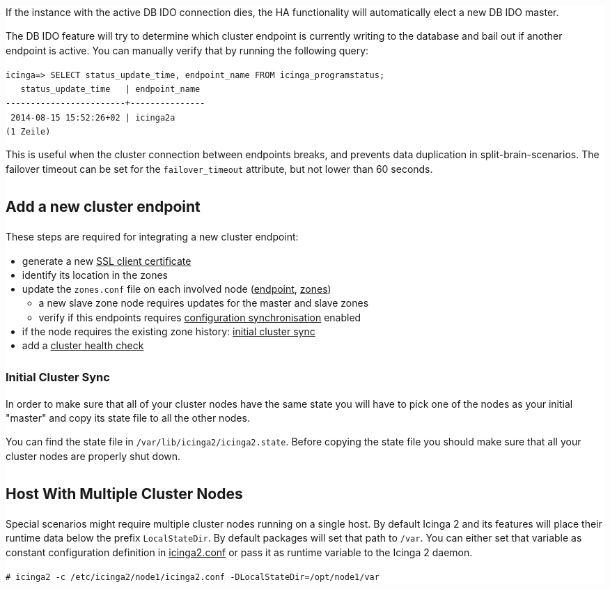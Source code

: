 If the instance with the active DB IDO connection dies, the HA functionality will
automatically elect a new DB IDO master.

The DB IDO feature will try to determine which cluster endpoint is currently writing
to the database and bail out if another endpoint is active. You can manually verify that
by running the following query:

    icinga=> SELECT status_update_time, endpoint_name FROM icinga_programstatus;
       status_update_time   | endpoint_name
    ------------------------+---------------
     2014-08-15 15:52:26+02 | icinga2a
    (1 Zeile)

This is useful when the cluster connection between endpoints breaks, and prevents
data duplication in split-brain-scenarios. The failover timeout can be set for the
`failover_timeout` attribute, but not lower than 60 seconds.


## <a id="cluster-add-node"></a> Add a new cluster endpoint

These steps are required for integrating a new cluster endpoint:

* generate a new [SSL client certificate](13-distributed-monitoring-ha.md#manual-certificate-generation)
* identify its location in the zones
* update the `zones.conf` file on each involved node ([endpoint](13-distributed-monitoring-ha.md#configure-cluster-endpoints), [zones](13-distributed-monitoring-ha.md#configure-cluster-zones))
    * a new slave zone node requires updates for the master and slave zones
    * verify if this endpoints requires [configuration synchronisation](13-distributed-monitoring-ha.md#cluster-zone-config-sync) enabled
* if the node requires the existing zone history: [initial cluster sync](13-distributed-monitoring-ha.md#initial-cluster-sync)
* add a [cluster health check](13-distributed-monitoring-ha.md#cluster-health-check)

### <a id="initial-cluster-sync"></a> Initial Cluster Sync

In order to make sure that all of your cluster nodes have the same state you will
have to pick one of the nodes as your initial "master" and copy its state file
to all the other nodes.

You can find the state file in `/var/lib/icinga2/icinga2.state`. Before copying
the state file you should make sure that all your cluster nodes are properly shut
down.


## <a id="host-multiple-cluster-nodes"></a> Host With Multiple Cluster Nodes

Special scenarios might require multiple cluster nodes running on a single host.
By default Icinga 2 and its features will place their runtime data below the prefix
`LocalStateDir`. By default packages will set that path to `/var`.
You can either set that variable as constant configuration
definition in [icinga2.conf](4-configuring-icinga-2.md#icinga2-conf) or pass it as runtime variable to
the Icinga 2 daemon.

    # icinga2 -c /etc/icinga2/node1/icinga2.conf -DLocalStateDir=/opt/node1/var

